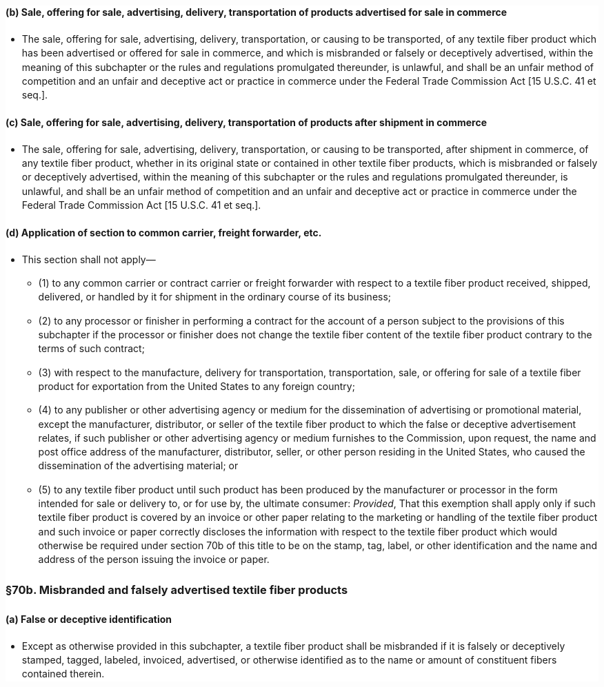 #### (b) Sale, offering for sale, advertising, delivery, transportation of products advertised for sale in commerce
* The sale, offering for sale, advertising, delivery, transportation, or causing to be transported, of any textile fiber product which has been advertised or offered for sale in commerce, and which is misbranded or falsely or deceptively advertised, within the meaning of this subchapter or the rules and regulations promulgated thereunder, is unlawful, and shall be an unfair method of competition and an unfair and deceptive act or practice in commerce under the Federal Trade Commission Act [15 U.S.C. 41 et seq.].

#### (c) Sale, offering for sale, advertising, delivery, transportation of products after shipment in commerce
* The sale, offering for sale, advertising, delivery, transportation, or causing to be transported, after shipment in commerce, of any textile fiber product, whether in its original state or contained in other textile fiber products, which is misbranded or falsely or deceptively advertised, within the meaning of this subchapter or the rules and regulations promulgated thereunder, is unlawful, and shall be an unfair method of competition and an unfair and deceptive act or practice in commerce under the Federal Trade Commission Act [15 U.S.C. 41 et seq.].

#### (d) Application of section to common carrier, freight forwarder, etc.
* This section shall not apply—

  * (1) to any common carrier or contract carrier or freight forwarder with respect to a textile fiber product received, shipped, delivered, or handled by it for shipment in the ordinary course of its business;

  * (2) to any processor or finisher in performing a contract for the account of a person subject to the provisions of this subchapter if the processor or finisher does not change the textile fiber content of the textile fiber product contrary to the terms of such contract;

  * (3) with respect to the manufacture, delivery for transportation, transportation, sale, or offering for sale of a textile fiber product for exportation from the United States to any foreign country;

  * (4) to any publisher or other advertising agency or medium for the dissemination of advertising or promotional material, except the manufacturer, distributor, or seller of the textile fiber product to which the false or deceptive advertisement relates, if such publisher or other advertising agency or medium furnishes to the Commission, upon request, the name and post office address of the manufacturer, distributor, seller, or other person residing in the United States, who caused the dissemination of the advertising material; or

  * (5) to any textile fiber product until such product has been produced by the manufacturer or processor in the form intended for sale or delivery to, or for use by, the ultimate consumer: _Provided_, That this exemption shall apply only if such textile fiber product is covered by an invoice or other paper relating to the marketing or handling of the textile fiber product and such invoice or paper correctly discloses the information with respect to the textile fiber product which would otherwise be required under section 70b of this title to be on the stamp, tag, label, or other identification and the name and address of the person issuing the invoice or paper.

### §70b. Misbranded and falsely advertised textile fiber products
#### (a) False or deceptive identification
* Except as otherwise provided in this subchapter, a textile fiber product shall be misbranded if it is falsely or deceptively stamped, tagged, labeled, invoiced, advertised, or otherwise identified as to the name or amount of constituent fibers contained therein.
